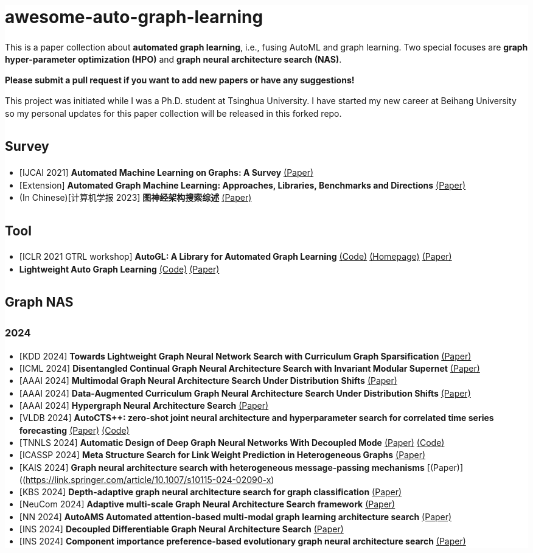 # awesome-auto-graph-learning
This is a paper collection about **automated graph learning**, i.e., fusing AutoML and graph learning. Two special focuses are **graph hyper-parameter optimization (HPO)** and **graph neural architecture search (NAS)**.

**Please submit a pull request if you want to add new papers or have any suggestions!**

This project was initiated while I was a Ph.D. student at Tsinghua University. I have started my new career at Beihang University so my personal updates for this paper collection will be released in this forked repo.

## Survey
* [IJCAI 2021] **Automated Machine Learning on Graphs: A Survey** [(Paper)](https://arxiv.org/abs/2103.00742)
* [Extension] **Automated Graph Machine Learning: Approaches, Libraries, Benchmarks and Directions** [(Paper)](https://arxiv.org/abs/2201.01288)
* (In Chinese)[计算机学报 2023] **图神经架构搜索综述** [(Paper)](http://cjc.ict.ac.cn/online/onlinepaper/zzw-202375101026.pdf)

## Tool
* [ICLR 2021 GTRL workshop] **AutoGL: A Library for Automated Graph Learning** [(Code)](https://github.com/THUMNLab/AutoGL) [(Homepage)](https://mn.cs.tsinghua.edu.cn/AutoGL) [(Paper)](https://openreview.net/pdf?id=0yHwpLeInDn) 
* **Lightweight Auto Graph Learning** [(Code)](https://github.com/THUMNLab/AutoGL-light) [(Paper)](https://arxiv.org/abs/2104.04987) 

## Graph NAS
### 2024
* [KDD 2024] **Towards Lightweight Graph Neural Network Search with Curriculum Graph Sparsification** [(Paper)](https://arxiv.org/abs/2406.16357)
* [ICML 2024] **Disentangled Continual Graph Neural Architecture Search with Invariant Modular Supernet** [(Paper)](https://openreview.net/pdf?id=Hg7C5YYifi)
* [AAAI 2024] **Multimodal Graph Neural Architecture Search Under Distribution Shifts** [(Paper)](http://mn.cs.tsinghua.edu.cn/xinwang/PDF/papers/2024_Multimodal%20Graph%20Neural%20Architecture%20Search%20Under%20Distribution%20Shifts.pdf)
* [AAAI 2024] **Data-Augmented Curriculum Graph Neural Architecture Search Under Distribution Shifts** [(Paper)](http://mn.cs.tsinghua.edu.cn/xinwang/PDF/papers/2024_Data-augmented%20Curriculum%20Graph%20Neural%20Architecture%20Search%20Under%20Distribution%20Shifts.pdf)
* [AAAI 2024] **Hypergraph Neural Architecture Search** [(Paper)](https://ojs.aaai.org/index.php/AAAI/article/view/29290/30432)
* [VLDB 2024] **AutoCTS++: zero-shot joint neural architecture and hyperparameter search for correlated time series forecasting** [(Paper)](https://link.springer.com/article/10.1007/s00778-024-00872-x) [(Code)](https://github.com/decisionintelligence/AutoCTS++)
* [TNNLS 2024] **Automatic Design of Deep Graph Neural Networks With Decoupled Mode** [(Paper)](https://ieeexplore.ieee.org/document/10636846) [(Code)](https://github.com/TaoQian-NAS/DGNAS)
* [ICASSP 2024] **Meta Structure Search for Link Weight Prediction in Heterogeneous Graphs** [(Paper)](https://ieeexplore.ieee.org/document/10448349)
* [KAIS 2024] **Graph neural architecture search with heterogeneous message-passing mechanisms** [(Paper)]((https://link.springer.com/article/10.1007/s10115-024-02090-x)
* [KBS 2024] **Depth-adaptive graph neural architecture search for graph classification** [(Paper)](https://www.sciencedirect.com/science/article/pii/S0950705124009559)
* [NeuCom 2024] **Adaptive multi-scale Graph Neural Architecture Search framework** [(Paper)](https://www.sciencedirect.com/science/article/pii/S0925231224008658)
* [NN 2024] **AutoAMS Automated attention-based multi-modal graph learning architecture search** [(Paper)](https://www.sciencedirect.com/science/article/abs/pii/S0893608024003514)
* [INS 2024] **Decoupled Differentiable Graph Neural Architecture Search** [(Paper)](https://www.sciencedirect.com/science/article/abs/pii/S0020025524006133)
* [INS 2024] **Component importance preference-based evolutionary graph neural architecture search** [(Paper)](https://www.sciencedirect.com/science/article/pii/S0020025524010259)